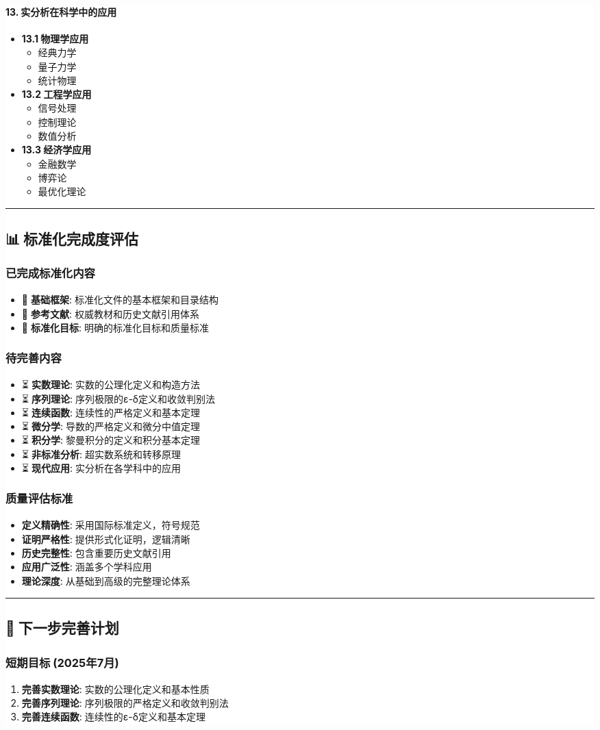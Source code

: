 #### 13. 实分析在科学中的应用

- **13.1 物理学应用**
  - 经典力学
  - 量子力学
  - 统计物理
- **13.2 工程学应用**
  - 信号处理
  - 控制理论
  - 数值分析
- **13.3 经济学应用**
  - 金融数学
  - 博弈论
  - 最优化理论

---

## 📊 标准化完成度评估

### 已完成标准化内容

- 🔄 **基础框架**: 标准化文件的基本框架和目录结构
- 🔄 **参考文献**: 权威教材和历史文献引用体系
- 🔄 **标准化目标**: 明确的标准化目标和质量标准

### 待完善内容

- ⏳ **实数理论**: 实数的公理化定义和构造方法
- ⏳ **序列理论**: 序列极限的ε-δ定义和收敛判别法
- ⏳ **连续函数**: 连续性的严格定义和基本定理
- ⏳ **微分学**: 导数的严格定义和微分中值定理
- ⏳ **积分学**: 黎曼积分的定义和积分基本定理
- ⏳ **非标准分析**: 超实数系统和转移原理
- ⏳ **现代应用**: 实分析在各学科中的应用

### 质量评估标准

- **定义精确性**: 采用国际标准定义，符号规范
- **证明严格性**: 提供形式化证明，逻辑清晰
- **历史完整性**: 包含重要历史文献引用
- **应用广泛性**: 涵盖多个学科应用
- **理论深度**: 从基础到高级的完整理论体系

---

## 🔄 下一步完善计划

### 短期目标 (2025年7月)

1. **完善实数理论**: 实数的公理化定义和基本性质
2. **完善序列理论**: 序列极限的严格定义和收敛判别法
3. **完善连续函数**: 连续性的ε-δ定义和基本定理
